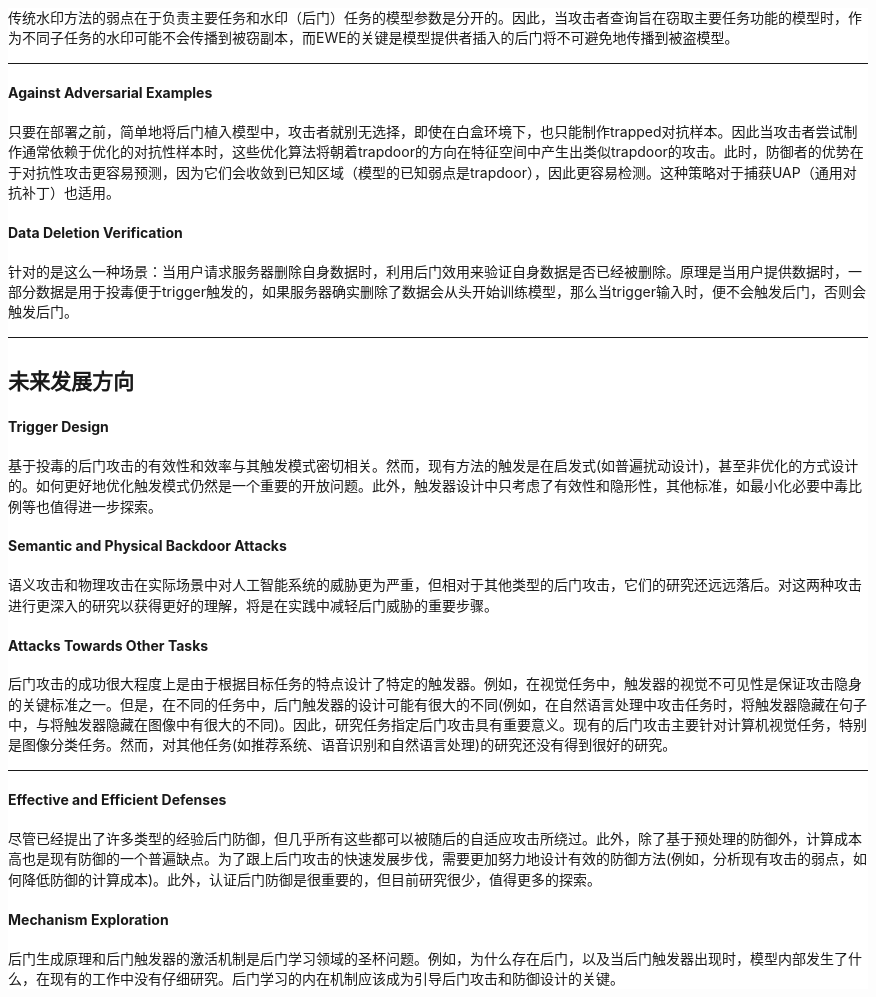 传统水印方法的弱点在于负责主要任务和水印（后门）任务的模型参数是分开的。因此，当攻击者查询旨在窃取主要任务功能的模型时，作为不同子任务的水印可能不会传播到被窃副本，而EWE的关键是模型提供者插入的后门将不可避免地传播到被盗模型。

---

#### Against Adversarial Examples

只要在部署之前，简单地将后门植入模型中，攻击者就别无选择，即使在白盒环境下，也只能制作trapped对抗样本。因此当攻击者尝试制作通常依赖于优化的对抗性样本时，这些优化算法将朝着trapdoor的方向在特征空间中产生出类似trapdoor的攻击。此时，防御者的优势在于对抗性攻击更容易预测，因为它们会收敛到已知区域（模型的已知弱点是trapdoor），因此更容易检测。这种策略对于捕获UAP（通用对抗补丁）也适用。

#### Data Deletion Verification

针对的是这么一种场景：当用户请求服务器删除自身数据时，利用后门效用来验证自身数据是否已经被删除。原理是当用户提供数据时，一部分数据是用于投毒便于trigger触发的，如果服务器确实删除了数据会从头开始训练模型，那么当trigger输入时，便不会触发后门，否则会触发后门。

---

## 未来发展方向

#### Trigger Design

基于投毒的后门攻击的有效性和效率与其触发模式密切相关。然而，现有方法的触发是在启发式(如普遍扰动设计)，甚至非优化的方式设计的。如何更好地优化触发模式仍然是一个重要的开放问题。此外，触发器设计中只考虑了有效性和隐形性，其他标准，如最小化必要中毒比例等也值得进一步探索。

#### Semantic and Physical Backdoor Attacks

语义攻击和物理攻击在实际场景中对人工智能系统的威胁更为严重，但相对于其他类型的后门攻击，它们的研究还远远落后。对这两种攻击进行更深入的研究以获得更好的理解，将是在实践中减轻后门威胁的重要步骤。

#### Attacks Towards Other Tasks

后门攻击的成功很大程度上是由于根据目标任务的特点设计了特定的触发器。例如，在视觉任务中，触发器的视觉不可见性是保证攻击隐身的关键标准之一。但是，在不同的任务中，后门触发器的设计可能有很大的不同(例如，在自然语言处理中攻击任务时，将触发器隐藏在句子中，与将触发器隐藏在图像中有很大的不同)。因此，研究任务指定后门攻击具有重要意义。现有的后门攻击主要针对计算机视觉任务，特别是图像分类任务。然而，对其他任务(如推荐系统、语音识别和自然语言处理)的研究还没有得到很好的研究。

---

#### Effective and Efficient Defenses

尽管已经提出了许多类型的经验后门防御，但几乎所有这些都可以被随后的自适应攻击所绕过。此外，除了基于预处理的防御外，计算成本高也是现有防御的一个普遍缺点。为了跟上后门攻击的快速发展步伐，需要更加努力地设计有效的防御方法(例如，分析现有攻击的弱点，如何降低防御的计算成本)。此外，认证后门防御是很重要的，但目前研究很少，值得更多的探索。

#### Mechanism Exploration

后门生成原理和后门触发器的激活机制是后门学习领域的圣杯问题。例如，为什么存在后门，以及当后门触发器出现时，模型内部发生了什么，在现有的工作中没有仔细研究。后门学习的内在机制应该成为引导后门攻击和防御设计的关键。
